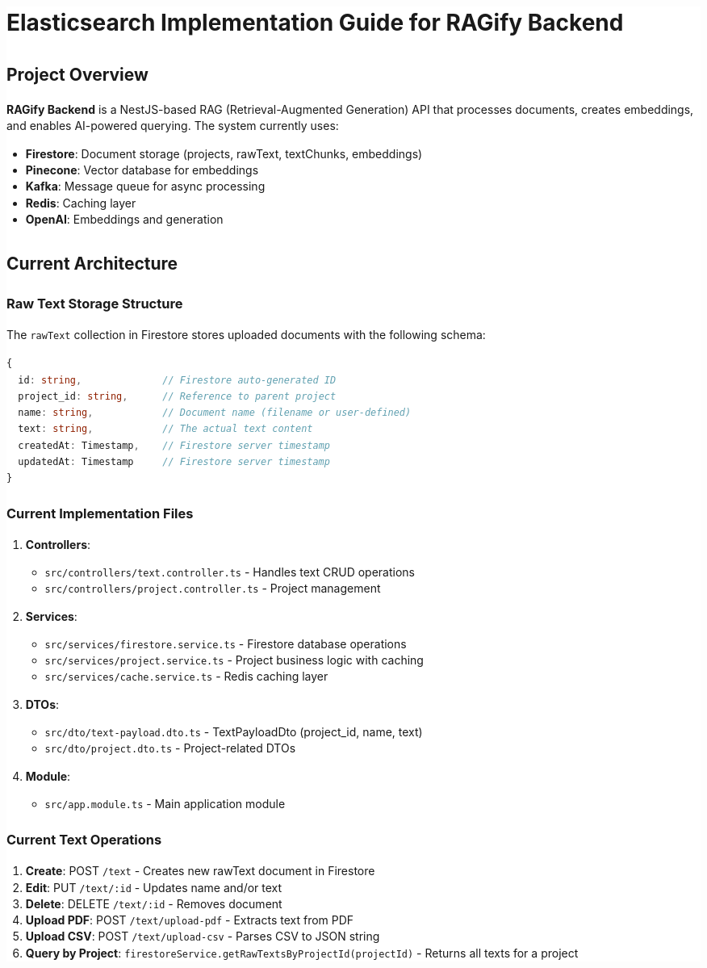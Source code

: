# Elasticsearch Implementation Guide for RAGify Backend

## Project Overview

**RAGify Backend** is a NestJS-based RAG (Retrieval-Augmented Generation) API that processes documents, creates embeddings, and enables AI-powered querying. The system currently uses:
- **Firestore**: Document storage (projects, rawText, textChunks, embeddings)
- **Pinecone**: Vector database for embeddings
- **Kafka**: Message queue for async processing
- **Redis**: Caching layer
- **OpenAI**: Embeddings and generation

## Current Architecture

### Raw Text Storage Structure
The `rawText` collection in Firestore stores uploaded documents with the following schema:
```typescript
{
  id: string,              // Firestore auto-generated ID
  project_id: string,      // Reference to parent project
  name: string,            // Document name (filename or user-defined)
  text: string,            // The actual text content
  createdAt: Timestamp,    // Firestore server timestamp
  updatedAt: Timestamp     // Firestore server timestamp
}
```

### Current Implementation Files
1. **Controllers**:
   - `src/controllers/text.controller.ts` - Handles text CRUD operations
   - `src/controllers/project.controller.ts` - Project management

2. **Services**:
   - `src/services/firestore.service.ts` - Firestore database operations
   - `src/services/project.service.ts` - Project business logic with caching
   - `src/services/cache.service.ts` - Redis caching layer

3. **DTOs**:
   - `src/dto/text-payload.dto.ts` - TextPayloadDto (project_id, name, text)
   - `src/dto/project.dto.ts` - Project-related DTOs

4. **Module**:
   - `src/app.module.ts` - Main application module

### Current Text Operations
1. **Create**: POST `/text` - Creates new rawText document in Firestore
2. **Edit**: PUT `/text/:id` - Updates name and/or text
3. **Delete**: DELETE `/text/:id` - Removes document
4. **Upload PDF**: POST `/text/upload-pdf` - Extracts text from PDF
5. **Upload CSV**: POST `/text/upload-csv` - Parses CSV to JSON string
6. **Query by Project**: `firestoreService.getRawTextsByProjectId(projectId)` - Returns all texts for a project
